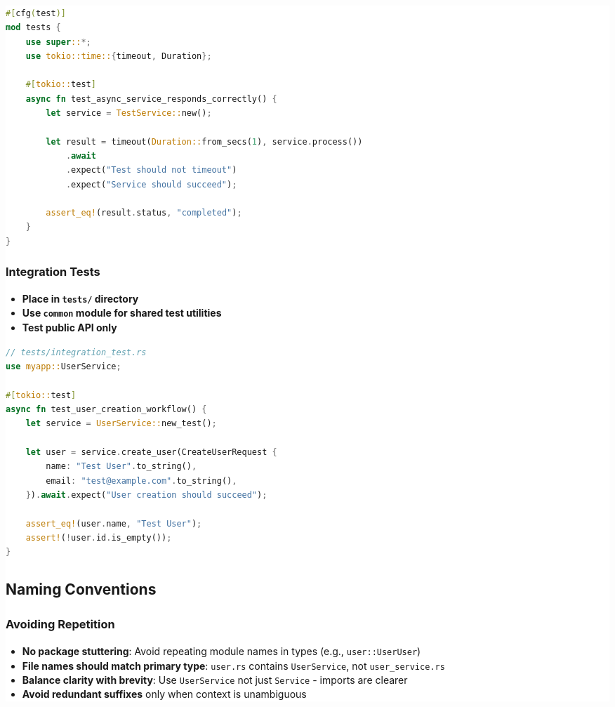 ```rust
#[cfg(test)]
mod tests {
    use super::*;
    use tokio::time::{timeout, Duration};

    #[tokio::test]
    async fn test_async_service_responds_correctly() {
        let service = TestService::new();
        
        let result = timeout(Duration::from_secs(1), service.process())
            .await
            .expect("Test should not timeout")
            .expect("Service should succeed");
            
        assert_eq!(result.status, "completed");
    }
}
```

### Integration Tests
- **Place in `tests/` directory**
- **Use `common` module for shared test utilities**
- **Test public API only**

```rust
// tests/integration_test.rs
use myapp::UserService;

#[tokio::test]
async fn test_user_creation_workflow() {
    let service = UserService::new_test();
    
    let user = service.create_user(CreateUserRequest {
        name: "Test User".to_string(),
        email: "test@example.com".to_string(),
    }).await.expect("User creation should succeed");
    
    assert_eq!(user.name, "Test User");
    assert!(!user.id.is_empty());
}
```


## Naming Conventions

### Avoiding Repetition
- **No package stuttering**: Avoid repeating module names in types (e.g., `user::UserUser`)
- **File names should match primary type**: `user.rs` contains `UserService`, not `user_service.rs`
- **Balance clarity with brevity**: Use `UserService` not just `Service` - imports are clearer
- **Avoid redundant suffixes** only when context is unambiguous
